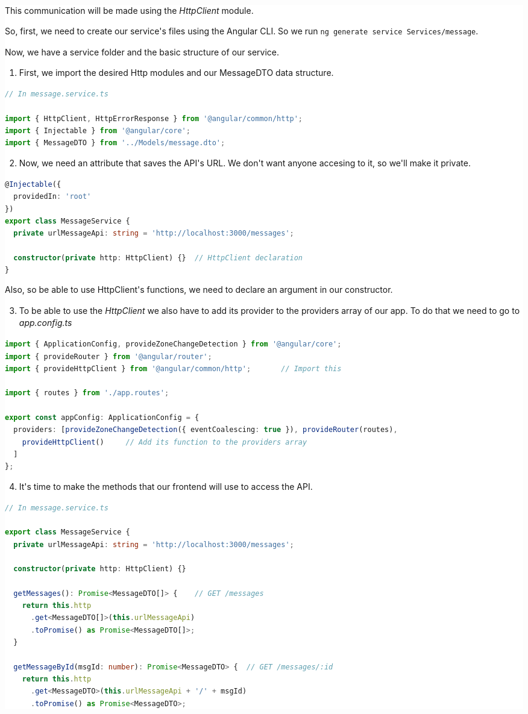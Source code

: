This communication will be made using the _HttpClient_ module.

So, first, we need to create our service's files using the Angular CLI. So we run `ng generate service Services/message`.

Now, we have a service folder and the basic structure of our service.

1. First, we import the desired Http modules and our MessageDTO data structure.

```ts
// In message.service.ts

import { HttpClient, HttpErrorResponse } from '@angular/common/http';
import { Injectable } from '@angular/core';
import { MessageDTO } from '../Models/message.dto';
```

2. Now, we need an attribute that saves the API's URL. We don't want anyone accesing to it, so we'll make it private.

```ts
@Injectable({
  providedIn: 'root'
})
export class MessageService {
  private urlMessageApi: string = 'http://localhost:3000/messages';

  constructor(private http: HttpClient) {}  // HttpClient declaration
}
```

Also, so be able to use HttpClient's functions, we need to declare an argument in our constructor.

3. To be able to use the _HttpClient_ we also have to add its provider to the providers array of our app. To do that we need to go to _app.config.ts_

```ts
import { ApplicationConfig, provideZoneChangeDetection } from '@angular/core';
import { provideRouter } from '@angular/router';
import { provideHttpClient } from '@angular/common/http';       // Import this

import { routes } from './app.routes';

export const appConfig: ApplicationConfig = {
  providers: [provideZoneChangeDetection({ eventCoalescing: true }), provideRouter(routes),
    provideHttpClient()     // Add its function to the providers array
  ]
};
```

4. It's time to make the methods that our frontend will use to access the API.

```ts
// In message.service.ts

export class MessageService {
  private urlMessageApi: string = 'http://localhost:3000/messages';

  constructor(private http: HttpClient) {}

  getMessages(): Promise<MessageDTO[]> {    // GET /messages
    return this.http
      .get<MessageDTO[]>(this.urlMessageApi)
      .toPromise() as Promise<MessageDTO[]>;
  }

  getMessageById(msgId: number): Promise<MessageDTO> {  // GET /messages/:id
    return this.http
      .get<MessageDTO>(this.urlMessageApi + '/' + msgId)
      .toPromise() as Promise<MessageDTO>;
```